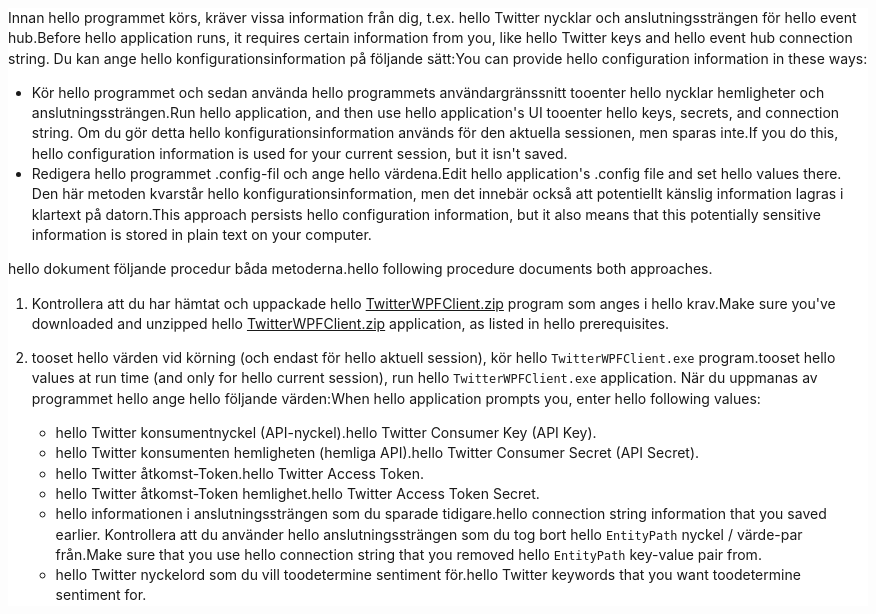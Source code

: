 <span data-ttu-id="9e35a-199">Innan hello programmet körs, kräver vissa information från dig, t.ex. hello Twitter nycklar och anslutningssträngen för hello event hub.</span><span class="sxs-lookup"><span data-stu-id="9e35a-199">Before hello application runs, it requires certain information from you, like hello Twitter keys and hello event hub connection string.</span></span> <span data-ttu-id="9e35a-200">Du kan ange hello konfigurationsinformation på följande sätt:</span><span class="sxs-lookup"><span data-stu-id="9e35a-200">You can provide hello configuration information in these ways:</span></span>

* <span data-ttu-id="9e35a-201">Kör hello programmet och sedan använda hello programmets användargränssnitt tooenter hello nycklar hemligheter och anslutningssträngen.</span><span class="sxs-lookup"><span data-stu-id="9e35a-201">Run hello application, and then use hello application's UI tooenter hello keys, secrets, and connection string.</span></span> <span data-ttu-id="9e35a-202">Om du gör detta hello konfigurationsinformation används för den aktuella sessionen, men sparas inte.</span><span class="sxs-lookup"><span data-stu-id="9e35a-202">If you do this, hello configuration information is used for your current session, but it isn't saved.</span></span>
* <span data-ttu-id="9e35a-203">Redigera hello programmet .config-fil och ange hello värdena.</span><span class="sxs-lookup"><span data-stu-id="9e35a-203">Edit hello application's .config file and set hello values there.</span></span> <span data-ttu-id="9e35a-204">Den här metoden kvarstår hello konfigurationsinformation, men det innebär också att potentiellt känslig information lagras i klartext på datorn.</span><span class="sxs-lookup"><span data-stu-id="9e35a-204">This approach persists hello configuration information, but it also means that this potentially sensitive information is stored in plain text on your computer.</span></span>

<span data-ttu-id="9e35a-205">hello dokument följande procedur båda metoderna.</span><span class="sxs-lookup"><span data-stu-id="9e35a-205">hello following procedure documents both approaches.</span></span> 

1. <span data-ttu-id="9e35a-206">Kontrollera att du har hämtat och uppackade hello [TwitterWPFClient.zip](https://github.com/Azure/azure-stream-analytics/blob/master/Samples/TwitterClient/TwitterWPFClient.zip) program som anges i hello krav.</span><span class="sxs-lookup"><span data-stu-id="9e35a-206">Make sure you've downloaded and unzipped hello [TwitterWPFClient.zip](https://github.com/Azure/azure-stream-analytics/blob/master/Samples/TwitterClient/TwitterWPFClient.zip) application, as listed in hello prerequisites.</span></span>

2. <span data-ttu-id="9e35a-207">tooset hello värden vid körning (och endast för hello aktuell session), kör hello `TwitterWPFClient.exe` program.</span><span class="sxs-lookup"><span data-stu-id="9e35a-207">tooset hello values at run time (and only for hello current session), run hello `TwitterWPFClient.exe` application.</span></span> <span data-ttu-id="9e35a-208">När du uppmanas av programmet hello ange hello följande värden:</span><span class="sxs-lookup"><span data-stu-id="9e35a-208">When hello application prompts you, enter hello following values:</span></span>

    * <span data-ttu-id="9e35a-209">hello Twitter konsumentnyckel (API-nyckel).</span><span class="sxs-lookup"><span data-stu-id="9e35a-209">hello Twitter Consumer Key (API Key).</span></span>
    * <span data-ttu-id="9e35a-210">hello Twitter konsumenten hemligheten (hemliga API).</span><span class="sxs-lookup"><span data-stu-id="9e35a-210">hello Twitter Consumer Secret (API Secret).</span></span>
    * <span data-ttu-id="9e35a-211">hello Twitter åtkomst-Token.</span><span class="sxs-lookup"><span data-stu-id="9e35a-211">hello Twitter Access Token.</span></span>
    * <span data-ttu-id="9e35a-212">hello Twitter åtkomst-Token hemlighet.</span><span class="sxs-lookup"><span data-stu-id="9e35a-212">hello Twitter Access Token Secret.</span></span>
    * <span data-ttu-id="9e35a-213">hello informationen i anslutningssträngen som du sparade tidigare.</span><span class="sxs-lookup"><span data-stu-id="9e35a-213">hello connection string information that you saved earlier.</span></span> <span data-ttu-id="9e35a-214">Kontrollera att du använder hello anslutningssträngen som du tog bort hello `EntityPath` nyckel / värde-par från.</span><span class="sxs-lookup"><span data-stu-id="9e35a-214">Make sure that you use hello connection string that you removed hello `EntityPath` key-value pair from.</span></span>
    * <span data-ttu-id="9e35a-215">hello Twitter nyckelord som du vill toodetermine sentiment för.</span><span class="sxs-lookup"><span data-stu-id="9e35a-215">hello Twitter keywords that you want toodetermine sentiment for.</span></span>
